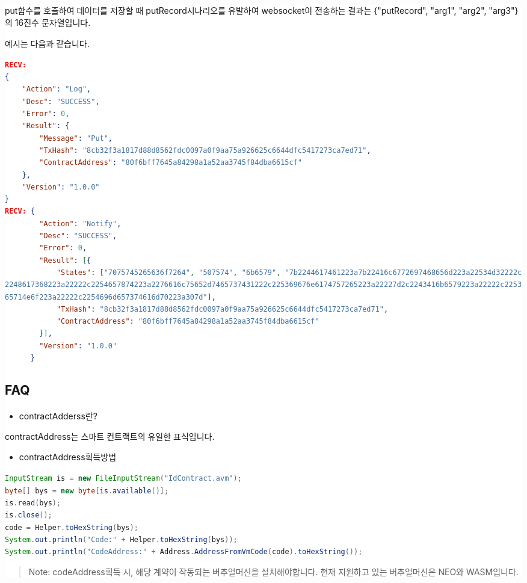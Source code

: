 
put함수를 호출하여 데이터를 저장할 때 putRecord시나리오를 유발하여 websocket이 전송하는 결과는 {"putRecord", "arg1", "arg2", "arg3"}의 16진수 문자열입니다.  

예시는 다음과 같습니다. 

```json
RECV: 
{
	"Action": "Log",
	"Desc": "SUCCESS",
	"Error": 0,
	"Result": {
		"Message": "Put",
		"TxHash": "8cb32f3a1817d88d8562fdc0097a0f9aa75a926625c6644dfc5417273ca7ed71",
		"ContractAddress": "80f6bff7645a84298a1a52aa3745f84dba6615cf"
	},
	"Version": "1.0.0"
}
RECV: {
      	"Action": "Notify",
      	"Desc": "SUCCESS",
      	"Error": 0,
      	"Result": [{
      		"States": ["7075745265636f7264", "507574", "6b6579", "7b2244617461223a7b22416c6772697468656d223a22534d32222c2248617368223a22222c2254657874223a2276616c75652d7465737431222c225369676e6174757265223a22227d2c2243416b6579223a22222c225365714e6f223a22222c2254696d657374616d70223a307d"],
      		"TxHash": "8cb32f3a1817d88d8562fdc0097a0f9aa75a926625c6644dfc5417273ca7ed71",
      		"ContractAddress": "80f6bff7645a84298a1a52aa3745f84dba6615cf"
      	}],
      	"Version": "1.0.0"
      }
```


## FAQ


* contractAdderss란?

contractAddress는 스마트 컨트랙트의 유일한 표식입니다. 

* contractAddress획득방법

```java
InputStream is = new FileInputStream("IdContract.avm");
byte[] bys = new byte[is.available()];
is.read(bys);
is.close();
code = Helper.toHexString(bys);
System.out.println("Code:" + Helper.toHexString(bys));
System.out.println("CodeAddress:" + Address.AddressFromVmCode(code).toHexString());
```

> Note: codeAddress획득 시, 해당 계약이 작동되는 버추얼머신을 설치해야합니다. 현재 지원하고 있는 버추얼머신은 NEO와 WASM입니다. 
